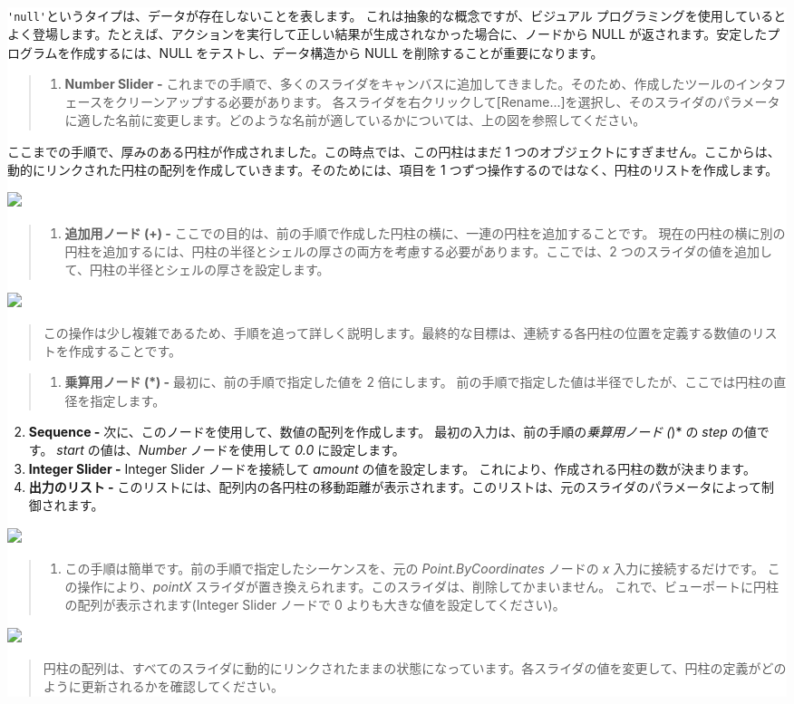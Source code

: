```'null'```というタイプは、データが存在しないことを表します。 これは抽象的な概念ですが、ビジュアル プログラミングを使用しているとよく登場します。たとえば、アクションを実行して正しい結果が生成されなかった場合に、ノードから NULL が返されます。安定したプログラムを作成するには、NULL をテストし、データ構造から NULL を削除することが重要になります。
> 1. **Number Slider -** これまでの手順で、多くのスライダをキャンバスに追加してきました。そのため、作成したツールのインタフェースをクリーンアップする必要があります。 各スライダを右クリックして[Rename...]を選択し、そのスライダのパラメータに適した名前に変更します。どのような名前が適しているかについては、上の図を参照してください。

ここまでの手順で、厚みのある円柱が作成されました。この時点では、この円柱はまだ 1 つのオブジェクトにすぎません。ここからは、動的にリンクされた円柱の配列を作成していきます。そのためには、項目を 1 つずつ操作するのではなく、円柱のリストを作成します。

![](images/4-1/9.jpg)

> 1. **追加用ノード (+) -** ここでの目的は、前の手順で作成した円柱の横に、一連の円柱を追加することです。 現在の円柱の横に別の円柱を追加するには、円柱の半径とシェルの厚さの両方を考慮する必要があります。ここでは、2 つのスライダの値を追加して、円柱の半径とシェルの厚さを設定します。

![](images/4-1/10.jpg)

> この操作は少し複雑であるため、手順を追って詳しく説明します。最終的な目標は、連続する各円柱の位置を定義する数値のリストを作成することです。

> 1. **乗算用ノード (*) -** 最初に、前の手順で指定した値を 2 倍にします。 前の手順で指定した値は半径でしたが、ここでは円柱の直径を指定します。
2. **Sequence -** 次に、このノードを使用して、数値の配列を作成します。 最初の入力は、前の手順の*乗算用ノード (*)* の *step* の値です。 *start* の値は、*Number* ノードを使用して *0.0* に設定します。
3. **Integer Slider -** Integer Slider ノードを接続して *amount* の値を設定します。 これにより、作成される円柱の数が決まります。
4. **出力のリスト -** このリストには、配列内の各円柱の移動距離が表示されます。このリストは、元のスライダのパラメータによって制御されます。

![](images/4-1/11.jpg)

> 1. この手順は簡単です。前の手順で指定したシーケンスを、元の *Point.ByCoordinates* ノードの *x* 入力に接続するだけです。 この操作により、*pointX* スライダが置き換えられます。このスライダは、削除してかまいません。 これで、ビューポートに円柱の配列が表示されます(Integer Slider ノードで 0 よりも大きな値を設定してください)。

![](images/4-1/12.jpg)

> 円柱の配列は、すべてのスライダに動的にリンクされたままの状態になっています。各スライダの値を変更して、円柱の定義がどのように更新されるかを確認してください。

